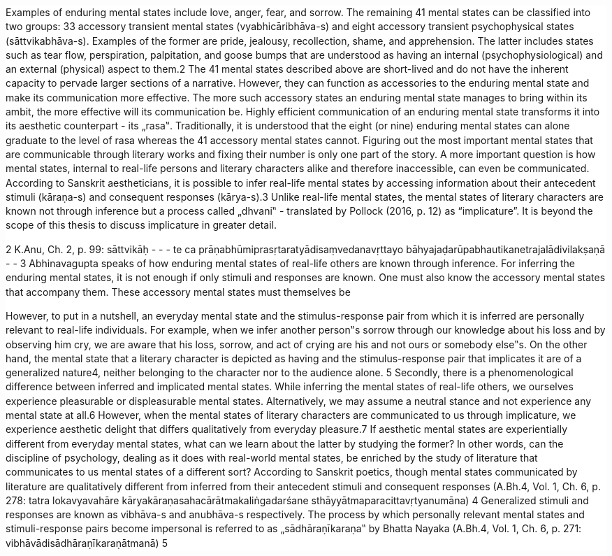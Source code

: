 


Examples of enduring mental states include love, anger, fear,
and sorrow. The remaining 41 mental states can be classified into two groups: 33 accessory
transient mental states (vyabhicāribhāva-s) and eight accessory transient psychophysical
states (sāttvikabhāva-s). Examples of the former are pride, jealousy, recollection, shame, and
apprehension. The latter includes states such as tear flow, perspiration, palpitation, and goose
bumps that are understood as having an internal (psychophysiological) and an external
(physical) aspect to them.2 The 41 mental states described above are short-lived and do not
have the inherent capacity to pervade larger sections of a narrative. However, they can
function as accessories to the enduring mental state and make its communication more
effective. The more such accessory states an enduring mental state manages to bring within
its ambit, the more effective will its communication be. Highly efficient communication of an
enduring mental state transforms it into its aesthetic counterpart - its „rasa‟. Traditionally, it is
understood that the eight (or nine) enduring mental states can alone graduate to the level of
rasa whereas the 41 accessory mental states cannot.
Figuring out the most important mental states that are communicable through literary
works and fixing their number is only one part of the story. A more important question is how
mental states, internal to real-life persons and literary characters alike and therefore
inaccessible, can even be communicated. According to Sanskrit aestheticians, it is possible to
infer real-life mental states by accessing information about their antecedent stimuli (kāraṇa-s)
and consequent responses (kārya-s).3 Unlike real-life mental states, the mental states of
literary characters are known not through inference but a process called „dhvani‟ - translated
by Pollock (2016, p. 12) as “implicature”. It is beyond the scope of this thesis to discuss
implicature in greater detail. 

2 K.Anu, Ch. 2, p. 99: sāttvikāḥ - - - te ca prāṇabhūmiprasṛtaratyādisaṃvedanavṛttayo bāhyajaḍarūpabhautikanetrajalādivilakṣaṇā - - 3
Abhinavagupta speaks of how enduring mental states of real-life others are known through inference. For
inferring the enduring mental states, it is not enough if only stimuli and responses are known. One must also
know the accessory mental states that accompany them. These accessory mental states must themselves be



However, to put in a nutshell, an everyday mental state and the
stimulus-response pair from which it is inferred are personally relevant to real-life
individuals. For example, when we infer another person‟s sorrow through our knowledge
about his loss and by observing him cry, we are aware that his loss, sorrow, and act of crying
are his and not ours or somebody else‟s. On the other hand, the mental state that a literary
character is depicted as having and the stimulus-response pair that implicates it are of a
generalized nature4, neither belonging to the character nor to the audience alone. 5 Secondly,
there is a phenomenological difference between inferred and implicated mental states. While
inferring the mental states of real-life others, we ourselves experience pleasurable or
displeasurable mental states. Alternatively, we may assume a neutral stance and not
experience any mental state at all.6 However, when the mental states of literary characters are
communicated to us through implicature, we experience aesthetic delight that differs
qualitatively from everyday pleasure.7
If aesthetic mental states are experientially different from everyday mental states,
what can we learn about the latter by studying the former? In other words, can the discipline
of psychology, dealing as it does with real-world mental states, be enriched by the study of
literature that communicates to us mental states of a different sort? According to Sanskrit
poetics, though mental states communicated by literature are qualitatively different from
inferred from their antecedent stimuli and consequent responses (A.Bh.4, Vol. 1, Ch. 6, p. 278: tatra
lokavyavahāre kāryakāraṇasahacārātmakaliṅgadarśane sthāyyātmaparacittavṛtyanumāna)
4
Generalized stimuli and responses are known as vibhāva-s and anubhāva-s respectively. The process by which
personally relevant mental states and stimuli-response pairs become impersonal is referred to as
„sādhāraṇīkaraṇa‟ by Bhatta Nayaka (A.Bh.4, Vol. 1, Ch. 6, p. 271: vibhāvādisādhāraṇīkaraṇātmanā)
5